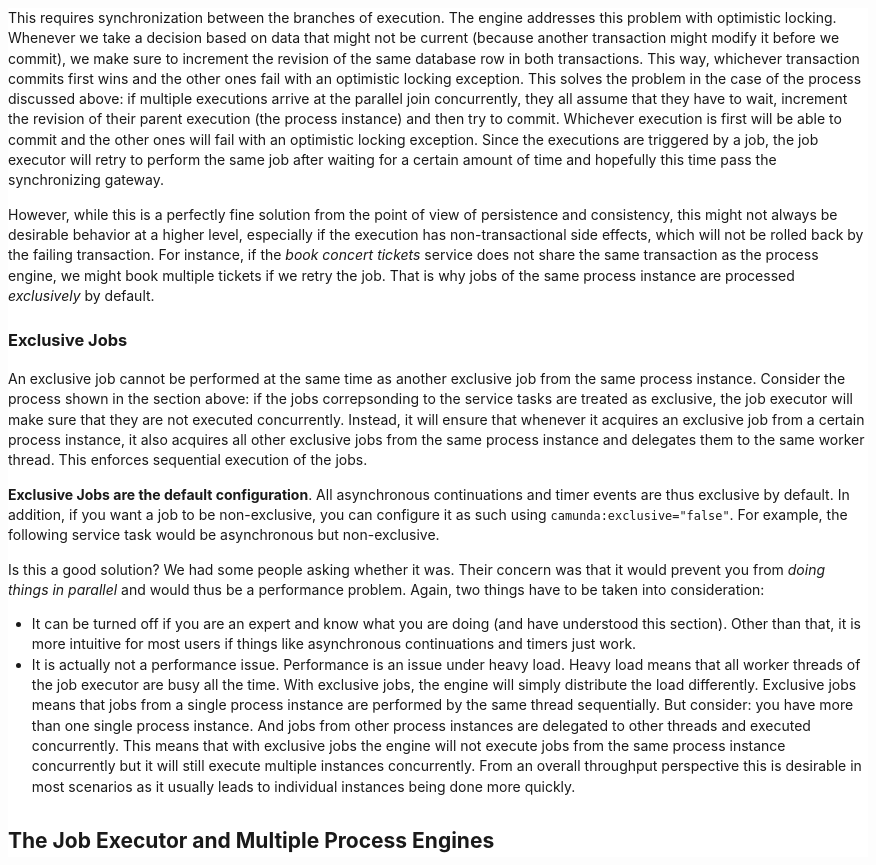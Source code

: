 This requires synchronization between the branches of execution. The engine addresses this problem with optimistic locking. Whenever we take a decision based on data that might not be current (because another transaction might modify it before we commit), we make sure to increment the revision of the same database row in both transactions. This way, whichever transaction commits first wins and the other ones fail with an optimistic locking exception. This solves the problem in the case of the process discussed above: if multiple executions arrive at the parallel join concurrently, they all assume that they have to wait, increment the revision of their parent execution (the process instance) and then try to commit. Whichever execution is first will be able to commit and the other ones will fail with an optimistic locking exception. Since the executions are triggered by a job, the job executor will retry to perform the same job after waiting for a certain amount of time and hopefully this time pass the synchronizing gateway.

However, while this is a perfectly fine solution from the point of view of persistence and consistency, this might not always be desirable behavior at a higher level, especially if the execution has non-transactional side effects, which will not be rolled back by the failing transaction. For instance, if the *book concert tickets* service does not share the same transaction as the process engine, we might book multiple tickets if we retry the job. That is why jobs of the same process instance are processed *exclusively* by default.

### Exclusive Jobs

An exclusive job cannot be performed at the same time as another exclusive job from the same process instance. Consider the process shown in the section above: if the jobs correpsonding to the service tasks are treated as exclusive, the job executor will make sure that they are not executed concurrently. Instead, it will ensure that whenever it acquires an exclusive job from a certain process instance, it also acquires all other exclusive jobs from the same process instance and delegates them to the same worker thread. This enforces sequential execution of the jobs.

**Exclusive Jobs are the default configuration**. All asynchronous continuations and timer events are thus exclusive by default. In addition, if you want a job to be non-exclusive, you can configure it as such using `camunda:exclusive="false"`. For example, the following service task would be asynchronous but non-exclusive.

  <serviceTask id="service" camunda:expression="${myService.performBooking(hotel, dates)}" camunda:async="true" camunda:exclusive="false" />

Is this a good solution? We had some people asking whether it was. Their concern was that it would prevent you from *doing things in parallel* and would thus be a performance problem. Again, two things have to be taken into consideration:

* It can be turned off if you are an expert and know what you are doing (and have understood this section). Other than that, it is more intuitive for most users if things like asynchronous continuations and timers just work.
* It is actually not a performance issue. Performance is an issue under heavy load. Heavy load means that all worker threads of the job executor are busy all the time. With exclusive jobs, the engine will simply distribute the load differently. Exclusive jobs means that jobs from a single process instance are performed by the same thread sequentially. But consider: you have more than one single process instance. And jobs from other process instances are delegated to other threads and executed concurrently. This means that with exclusive jobs the engine will not execute jobs from the same process instance concurrently but it will still execute multiple instances concurrently. From an overall throughput perspective this is desirable in most scenarios as it usually leads to individual instances being done more quickly.

## The Job Executor and Multiple Process Engines

